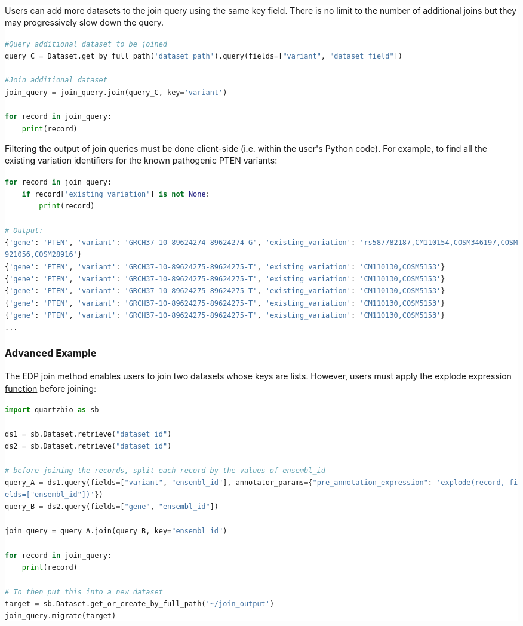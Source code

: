 Users can add more datasets to the join query using the same key field. There is no limit to the number of additional joins but they may progressively slow down the query.

```Python
#Query additional dataset to be joined
query_C = Dataset.get_by_full_path('dataset_path').query(fields=["variant", "dataset_field"])

#Join additional dataset 
join_query = join_query.join(query_C, key='variant')

for record in join_query:
    print(record)
```

Filtering the output of join queries must be done client-side (i.e. within the user's Python code). For example, to find all the existing variation identifiers for the known pathogenic PTEN variants:

```Python
for record in join_query:
    if record['existing_variation'] is not None:
        print(record)

# Output:
{'gene': 'PTEN', 'variant': 'GRCH37-10-89624274-89624274-G', 'existing_variation': 'rs587782187,CM110154,COSM346197,COSM921056,COSM28916'}
{'gene': 'PTEN', 'variant': 'GRCH37-10-89624275-89624275-T', 'existing_variation': 'CM110130,COSM5153'}
{'gene': 'PTEN', 'variant': 'GRCH37-10-89624275-89624275-T', 'existing_variation': 'CM110130,COSM5153'}
{'gene': 'PTEN', 'variant': 'GRCH37-10-89624275-89624275-T', 'existing_variation': 'CM110130,COSM5153'}
{'gene': 'PTEN', 'variant': 'GRCH37-10-89624275-89624275-T', 'existing_variation': 'CM110130,COSM5153'}
{'gene': 'PTEN', 'variant': 'GRCH37-10-89624275-89624275-T', 'existing_variation': 'CM110130,COSM5153'}
...
```

### Advanced Example

The EDP join method enables users to join two datasets whose keys are lists. However, users must apply the explode [expression function](https://quartzbio.github.io/quartzbio-python/expression_functions.html) before joining:

```Python
import quartzbio as sb

ds1 = sb.Dataset.retrieve("dataset_id")
ds2 = sb.Dataset.retrieve("dataset_id")

# before joining the records, split each record by the values of ensembl_id
query_A = ds1.query(fields=["variant", "ensembl_id"], annotator_params={"pre_annotation_expression": 'explode(record, fields=["ensembl_id"])'})
query_B = ds2.query(fields=["gene", "ensembl_id"])

join_query = query_A.join(query_B, key="ensembl_id")

for record in join_query:
    print(record)

# To then put this into a new dataset
target = sb.Dataset.get_or_create_by_full_path('~/join_output')
join_query.migrate(target)
```
